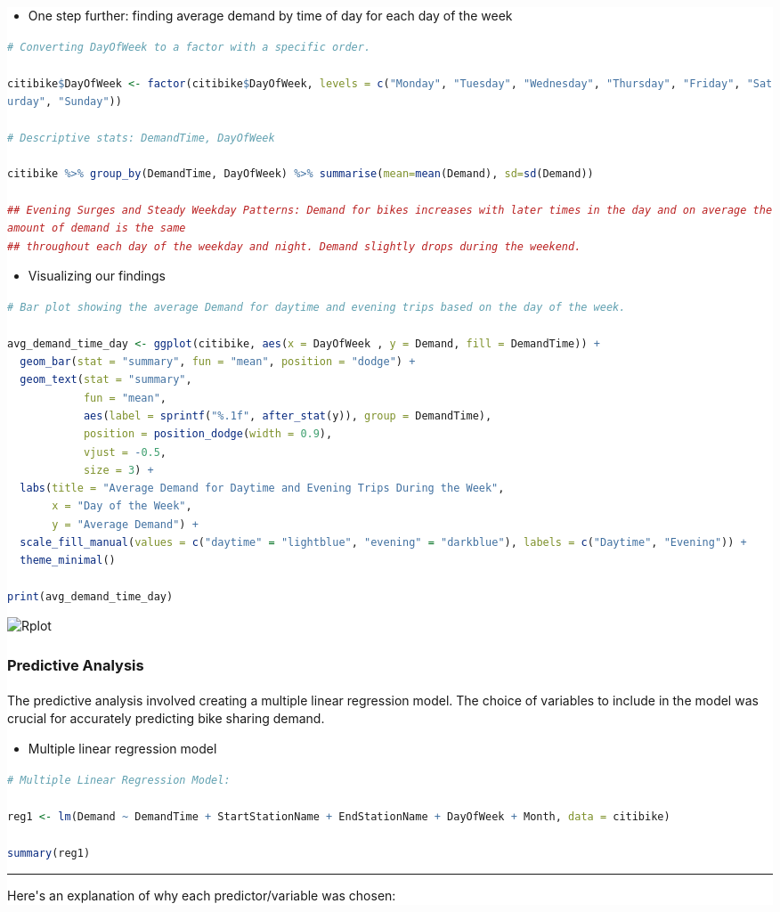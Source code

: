 - One step further: finding average demand by time of day for each day of the week
```R
# Converting DayOfWeek to a factor with a specific order.

citibike$DayOfWeek <- factor(citibike$DayOfWeek, levels = c("Monday", "Tuesday", "Wednesday", "Thursday", "Friday", "Saturday", "Sunday"))

# Descriptive stats: DemandTime, DayOfWeek

citibike %>% group_by(DemandTime, DayOfWeek) %>% summarise(mean=mean(Demand), sd=sd(Demand))

## Evening Surges and Steady Weekday Patterns: Demand for bikes increases with later times in the day and on average the amount of demand is the same
## throughout each day of the weekday and night. Demand slightly drops during the weekend.
```

- Visualizing our findings
```R
# Bar plot showing the average Demand for daytime and evening trips based on the day of the week.

avg_demand_time_day <- ggplot(citibike, aes(x = DayOfWeek , y = Demand, fill = DemandTime)) +
  geom_bar(stat = "summary", fun = "mean", position = "dodge") +
  geom_text(stat = "summary",
            fun = "mean",
            aes(label = sprintf("%.1f", after_stat(y)), group = DemandTime),
            position = position_dodge(width = 0.9),
            vjust = -0.5, 
            size = 3) +
  labs(title = "Average Demand for Daytime and Evening Trips During the Week",
       x = "Day of the Week",
       y = "Average Demand") +
  scale_fill_manual(values = c("daytime" = "lightblue", "evening" = "darkblue"), labels = c("Daytime", "Evening")) +
  theme_minimal()

print(avg_demand_time_day)
```
![Rplot](https://github.com/markkachai/Citi-Bike-Case-Study/assets/122057279/7b9df5c5-d3b7-46af-98d3-f28141f69146)

### Predictive Analysis

The predictive analysis involved creating a multiple linear regression model. The choice of variables to include in the model was crucial for accurately predicting bike sharing demand.

- Multiple linear regression model
```R
# Multiple Linear Regression Model:

reg1 <- lm(Demand ~ DemandTime + StartStationName + EndStationName + DayOfWeek + Month, data = citibike) 

summary(reg1)
```
---
Here's an explanation of why each predictor/variable was chosen:
